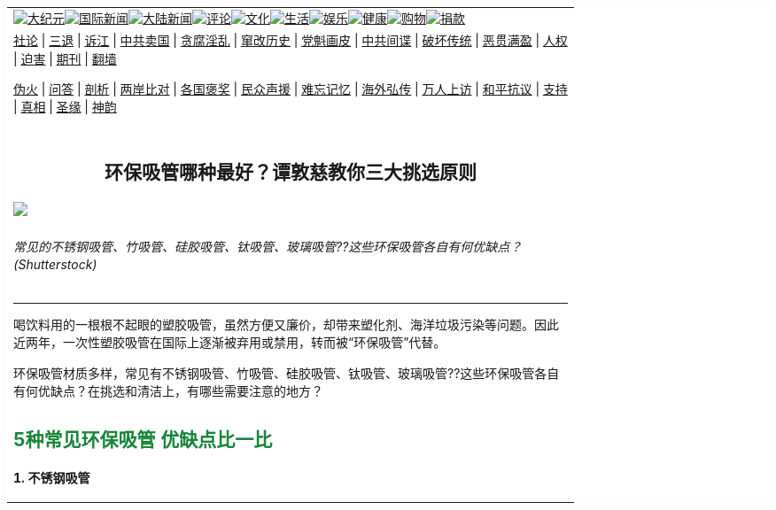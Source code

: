 <a name="1" id="1" target="_blank"></a><span id="1"></span>
<table align=center border="0"><tr><td colspan="2" VALIGN=TOP><a href="https://github.com/jcsds258/djy/blob/master/gb/nsc413.md#1"><img src="https://raw.githubusercontent.com/jcsds258/www/master/t/djy/1.jpg" title="大纪元"></a><a href="https://github.com/jcsds258/djy/blob/master/gb/n24hr.md#1"><img src="https://raw.githubusercontent.com/jcsds258/www/master/t/djy/3.jpg" title="国际新闻"></a><a href="https://github.com/jcsds258/djy/blob/master/gb/nsc413.md#1"><img src="https://raw.githubusercontent.com/jcsds258/www/master/t/djy/4.jpg" title="大陆新闻"></a><a href="https://github.com/jcsds258/djy/blob/master/gb/news392.md#1"><img src="https://raw.githubusercontent.com/jcsds258/www/master/t/djy/5.jpg" title="评论"></a><a href="https://github.com/jcsds258/djy/blob/master/gb/news2007.md#1"><img src="https://raw.githubusercontent.com/jcsds258/www/master/t/djy/6.jpg" title="文化"></a><a href="https://github.com/jcsds258/djy/blob/master/gb/news2008.md#1"><img src="https://raw.githubusercontent.com/jcsds258/www/master/t/djy/7.jpg" title="生活"></a><a href="https://github.com/jcsds258/djy/blob/master/gb/ncyule.md#1"><img src="https://raw.githubusercontent.com/jcsds258/www/master/t/djy/8.jpg" title="娱乐"></a><a href="https://github.com/jcsds258/djy/blob/master/gb/nsc1002.md#1"><img src="https://raw.githubusercontent.com/jcsds258/www/master/t/djy/9.jpg" title="健康"><a href="https://www.youlucky.com"><img src="https://raw.githubusercontent.com/jcsds258/www/master/t/djy/10.jpg" title="购物"></a><a href="https://donate.epochtimes.com/?utm_medium=epochtimes&utm_source=referral&utm_campaign=donate_button_djyarticleheader"><img src="https://raw.githubusercontent.com/jcsds258/www/master/t/djy/12.jpg" title="捐款"></a></td></tr>
<tr><td colspan="2" VALIGN=TOP><a target="_blank" href="https://github.com/jcsds258/djy/blob/master/gb/9p.md#1">社论</a> | <a target="_blank" href="https://github.com/jcsds258/djy/blob/master/gb/nf5657.md#1">三退</a> | <a target="_blank" href="https://github.com/jcsds258/djy/blob/master/gb/nf6124.md#1">诉江</a> | <a target="_blank" href="https://github.com/jcsds258/djy/blob/master/gb/nf1176117.md#1">中共卖国</a> | <a target="_blank" href="https://github.com/jcsds258/djy/blob/master/gb/nf5773.md#1">贪腐淫乱</a> | <a target="_blank" href="https://github.com/jcsds258/djy/blob/master/gb/nf1176115.md#1">窜改历史</a> | <a target="_blank" href="https://github.com/jcsds258/djy/blob/master/gb/nf1176107.md#1">党魁画皮</a> | <a target="_blank" href="https://github.com/jcsds258/djy/blob/master/gb/nf1320400.md#1">中共间谍</a> | <a target="_blank" href="https://github.com/jcsds258/djy/blob/master/gb/nf1176114.md#1">破坏传统</a> | <a target="_blank" href="https://github.com/jcsds258/ntdtv/blob/master/gb/prog447_1.md#1">恶贯满盈</a> | <a target="_blank" href="https://github.com/jcsds258/djy/blob/master/gb/ncid278.md#1">人权</a> | <a target="_blank" href="https://github.com/jcsds258/djy/blob/master/gb/nf1176111.md#1">迫害</a> | <a target="_blank" href="https://gitlab.com/szzdlab/mh-qikan/blob/master/README.md#1">期刊</a> | <a target="_blank" href="https://github.com/jcsds258/www/blob/master/README.md?zsrh#8">翻墙</a></p><p><a target="_blank" href="https://github.com/jcsds258/djy/blob/master/gb/nf5562.md#1">伪火</a> | <a target="_blank" href="https://github.com/jcsds258/djy/blob/master/gb/nf4378.md#1">问答</a> | <a target="_blank" href="https://github.com/jcsds258/djy/blob/master/gb/nf5792.md#1">剖析</a> | <a target="_blank" href="https://github.com/jcsds258/djy/blob/master/gb/nf5735.md#1">两岸比对</a> | <a target="_blank" href="https://github.com/jcsds258/djy/blob/master/gb/nf6119.md#1">各国褒奖</a> | <a target="_blank" href="https://github.com/jcsds258/djy/blob/master/gb/nf6120.md#1">民众声援</a> | <a target="_blank" href="https://github.com/jcsds258/djy/blob/master/gb/nf1188594.md#1">难忘记忆</a> | <a target="_blank" href="https://github.com/jcsds258/djy/blob/master/gb/nf3180.md#1">海外弘传</a> | <a target="_blank" href="https://github.com/jcsds258/djy/blob/master/gb/nf5410.md#1">万人上访</a> | <a target="_blank" href="https://github.com/jcsds258/ntdtv/blob/master/gb/prog1530_1.md#1">和平抗议</a> | <a target="_blank" href="https://github.com/jcsds258/djy/blob/master/gb/nf4386.md#1">支持</a> | <a target="_blank" href="https://github.com/jcsds258/djy/blob/master/gb/nf4389.md#1">真相</a> | <a target="_blank" href="https://github.com/jcsds258/djy/blob/master/gb/nf5790.md#1">圣缘</a> | <a target="_blank" href="https://github.com/jcsds258/djy/blob/master/gb/nf4786.md#1">神韵</a></td></tr>
<tr><td VALIGN=TOP width="626"><h2 align=center>环保吸管哪种最好？谭敦慈教你三大挑选原则</h2>
<img width="600" src="https://i.epochtimes.com/assets/uploads/2019/10/reusable-straw_1521584132-600x400.jpg" />
<h6>常见的不锈钢吸管、竹吸管、硅胶吸管、钛吸管、玻璃吸管??这些环保吸管各自有何优缺点？(Shutterstock)
</h6>
<hr>
<p>喝饮料用的一根根不起眼的塑胶<ahref="https://github.com/jcsds258/djy/blob/master/gb/tag/%E5%90%B8%E7%AE%A1.md#1">吸管</a>，虽然方便又廉价，却带来塑化剂、海洋垃圾污染等问题。因此近两年，一次性塑胶吸管在国际上逐渐被弃用或禁用，转而被“<ahref="https://github.com/jcsds258/djy/blob/master/gb/tag/%E7%8E%AF%E4%BF%9D%E5%90%B8%E7%AE%A1.md#1">环保吸管</a>”代替。</p>
<p><ahref="https://github.com/jcsds258/djy/blob/master/gb/tag/%E7%8E%AF%E4%BF%9D%E5%90%B8%E7%AE%A1.md#1">环保吸管</a>材质多样，常见有不锈钢<ahref="https://github.com/jcsds258/djy/blob/master/gb/tag/%E5%90%B8%E7%AE%A1.md#1">吸管</a>、竹吸管、硅胶吸管、钛吸管、玻璃吸管??这些环保吸管各自有何优缺点？在<ahref="https://github.com/jcsds258/djy/blob/master/gb/tag/%E6%8C%91%E9%80%89.md#1">挑选</a>和清洁上，有哪些需要注意的地方？</p>
<h2><span style="color: #188638;">5种常见环保吸管 优缺点比一比</span></h2>
<p><strong>1. <ahref="https://github.com/jcsds258/djy/blob/master/gb/tag/%E4%B8%8D%E9%94%88%E9%92%A2%E5%90%B8%E7%AE%A1.md#1">不锈钢吸管</a></strong></p>
